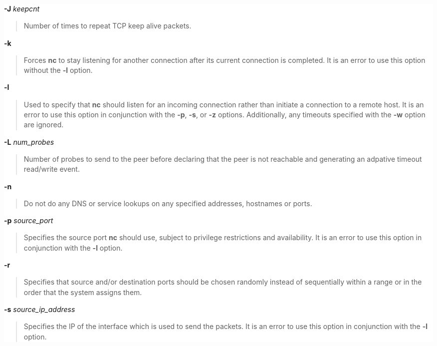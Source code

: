 **-J** *keepcnt*

> Number of times to repeat TCP keep alive packets.

**-k**

> Forces
> **nc**
> to stay listening for another connection after its current connection
> is completed.
> It is an error to use this option without the
> **-l**
> option.

**-l**

> Used to specify that
> **nc**
> should listen for an incoming connection rather than initiate a
> connection to a remote host.
> It is an error to use this option in conjunction with the
> **-p**,
> **-s**,
> or
> **-z**
> options.
> Additionally, any timeouts specified with the
> **-w**
> option are ignored.

**-L** *num\_probes*

> Number of probes to send to the peer before declaring that the peer is not reachable and generating an adpative timeout read/write event.

**-n**

> Do not do any DNS or service lookups on any specified addresses,
> hostnames or ports.

**-p** *source\_port*

> Specifies the source port
> **nc**
> should use, subject to privilege restrictions and availability.
> It is an error to use this option in conjunction with the
> **-l**
> option.

**-r**

> Specifies that source and/or destination ports should be chosen randomly
> instead of sequentially within a range or in the order that the system
> assigns them.

**-s** *source\_ip\_address*

> Specifies the IP of the interface which is used to send the packets.
> It is an error to use this option in conjunction with the
> **-l**
> option.
